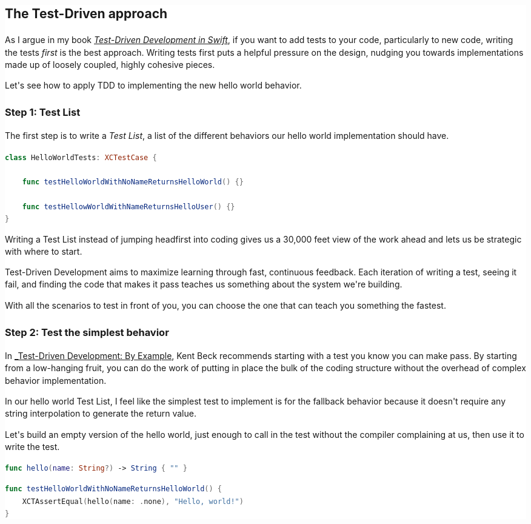 ## The Test-Driven approach

As I argue in my book [_Test-Driven Development in Swift_](https://tddinswift.com), if you want to add tests to your code, particularly to new code, writing the tests _first_ is the best approach.
Writing tests first puts a helpful pressure on the design, nudging you towards implementations made up of loosely coupled, highly cohesive pieces.

Let's see how to apply TDD to implementing the new hello world behavior.

### Step 1: Test List

The first step is to write a _Test List_, a list of the different behaviors our hello world implementation should have.

```swift
class HelloWorldTests: XCTestCase {

    func testHelloWorldWithNoNameReturnsHelloWorld() {}

    func testHellowWorldWithNameReturnsHelloUser() {}
}

```

Writing a Test List instead of jumping headfirst into coding gives us a 30,000 feet view of the work ahead and lets us be strategic with where to start.

Test-Driven Development aims to maximize learning through fast, continuous feedback.
Each iteration of writing a test, seeing it fail, and finding the code that makes it pass teaches us something about the system we're building.

With all the scenarios to test in front of you, you can choose the one that can teach you something the fastest.

### Step 2: Test the simplest behavior

In [_Test-Driven Development: By Example](https://geni.us/NwUB1Ns), Kent Beck recommends starting with a test you know you can make pass.
By starting from a low-hanging fruit, you can do the work of putting in place the bulk of the coding structure without the overhead of complex behavior implementation.

In our hello world Test List, I feel like the simplest test to implement is for the fallback behavior because it doesn't require any string interpolation to generate the return value.

Let's build an empty version of the hello world, just enough to call in the test without the compiler complaining at us, then use it to write the test.

```swift
func hello(name: String?) -> String { "" }
```

```swift
func testHelloWorldWithNoNameReturnsHelloWorld() {
    XCTAssertEqual(hello(name: .none), "Hello, world!")
}
```
